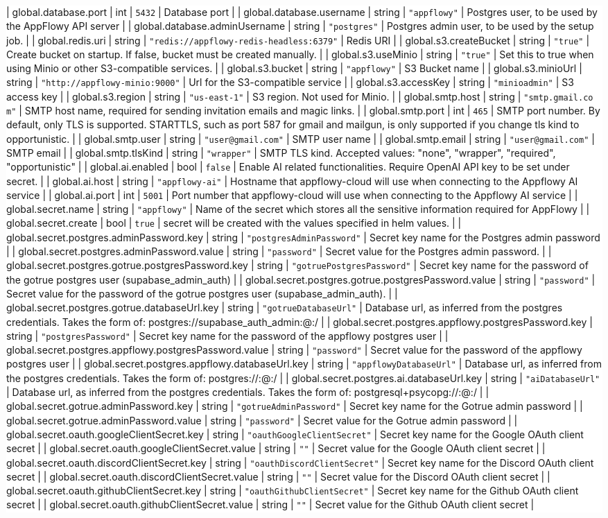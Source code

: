 | global.database.port | int | `5432` | Database port |
| global.database.username | string | `"appflowy"` | Postgres user, to be used by the AppFlowy API server |
| global.database.adminUsername | string | `"postgres"` | Postgres admin user, to be used by the setup job. |
| global.redis.uri | string | `"redis://appflowy-redis-headless:6379"` | Redis URI |
| global.s3.createBucket | string | `"true"` | Create bucket on startup. If false, bucket must be created manually. |
| global.s3.useMinio | string | `"true"` | Set this to true when using Minio or other S3-compatible services. |
| global.s3.bucket | string | `"appflowy"` | S3 Bucket name |
| global.s3.minioUrl | string | `"http://appflowy-minio:9000"` | Url for the S3-compatible service |
| global.s3.accessKey | string | `"minioadmin"` | S3 access key |
| global.s3.region | string | `"us-east-1"` | S3 region. Not used for Minio. |
| global.smtp.host | string | `"smtp.gmail.com"` | SMTP host name, required for sending invitation emails and magic links. |
| global.smtp.port | int | `465` | SMTP port number. By default, only TLS is supported. STARTTLS, such as port 587 for gmail and mailgun, is only supported if you change tls kind to opportunistic. |
| global.smtp.user | string | `"user@gmail.com"` | SMTP user name |
| global.smtp.email | string | `"user@gmail.com"` | SMTP email |
| global.smtp.tlsKind | string | `"wrapper"` | SMTP TLS kind. Accepted values: "none", "wrapper", "required", "opportunistic" |
| global.ai.enabled | bool | `false` | Enable AI related functionalities. Require OpenAI API key to be set under secret. |
| global.ai.host | string | `"appflowy-ai"` | Hostname that appflowy-cloud will use when connecting to the Appflowy AI service |
| global.ai.port | int | `5001` | Port number that appflowy-cloud will use when connecting to the Appflowy AI service |
| global.secret.name | string | `"appflowy"` | Name of the secret which stores all the sensitive information required for AppFlowy |
| global.secret.create | bool | `true` | secret will be created with the values specified in helm values. |
| global.secret.postgres.adminPassword.key | string | `"postgresAdminPassword"` | Secret key name for the Postgres admin password |
| global.secret.postgres.adminPassword.value | string | `"password"` | Secret value for the Postgres admin password. |
| global.secret.postgres.gotrue.postgresPassword.key | string | `"gotruePostgresPassword"` | Secret key name for the password of the gotrue postgres user (supabase_admin_auth) |
| global.secret.postgres.gotrue.postgresPassword.value | string | `"password"` | Secret value for the password of the gotrue postgres user (supabase_admin_auth). |
| global.secret.postgres.gotrue.databaseUrl.key | string | `"gotrueDatabaseUrl"` | Database url, as inferred from the postgres credentials. Takes the form of: postgres://supabase_auth_admin:<password>@<host>:<port>/<database name> |
| global.secret.postgres.appflowy.postgresPassword.key | string | `"postgresPassword"` | Secret key name for the password of the appflowy postgres user |
| global.secret.postgres.appflowy.postgresPassword.value | string | `"password"` | Secret value for the password of the appflowy postgres user |
| global.secret.postgres.appflowy.databaseUrl.key | string | `"appflowyDatabaseUrl"` | Database url, as inferred from the postgres credentials. Takes the form of: postgres://<appflowy user>:<password>@<host>:<port>/<database name> |
| global.secret.postgres.ai.databaseUrl.key | string | `"aiDatabaseUrl"` | Database url, as inferred from the postgres credentials. Takes the form of: postgresql+psycopg://<appflowy user>:<password>@<host>:<port>/<database name> |
| global.secret.gotrue.adminPassword.key | string | `"gotrueAdminPassword"` | Secret key name for the Gotrue admin password |
| global.secret.gotrue.adminPassword.value | string | `"password"` | Secret value for the Gotrue admin password |
| global.secret.oauth.googleClientSecret.key | string | `"oauthGoogleClientSecret"` | Secret key name for the Google OAuth client secret |
| global.secret.oauth.googleClientSecret.value | string | `""` | Secret value for the Google OAuth client secret |
| global.secret.oauth.discordClientSecret.key | string | `"oauthDiscordClientSecret"` | Secret key name for the Discord OAuth client secret |
| global.secret.oauth.discordClientSecret.value | string | `""` | Secret value for the Discord OAuth client secret |
| global.secret.oauth.githubClientSecret.key | string | `"oauthGithubClientSecret"` | Secret key name for the Github OAuth client secret |
| global.secret.oauth.githubClientSecret.value | string | `""` | Secret value for the Github OAuth client secret |